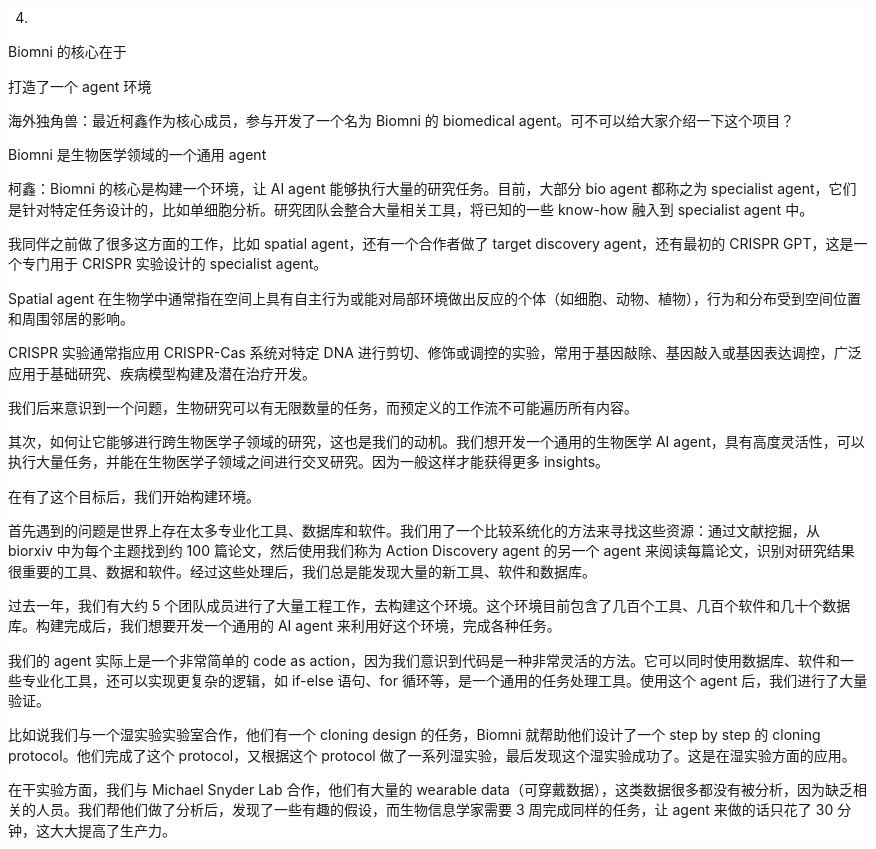 

04.



Biomni 的核心在于

打造了一个 agent 环境



海外独角兽：最近柯鑫作为核心成员，参与开发了一个名为 Biomni 的 biomedical agent。可不可以给大家介绍一下这个项目？




Biomni 是生物医学领域的一个通用 agent



柯鑫：Biomni 的核心是构建一个环境，让 AI agent 能够执行大量的研究任务。目前，大部分 bio agent 都称之为 specialist agent，它们是针对特定任务设计的，比如单细胞分析。研究团队会整合大量相关工具，将已知的一些 know-how 融入到 specialist agent 中。



我同伴之前做了很多这方面的工作，比如 spatial agent，还有一个合作者做了 target discovery agent，还有最初的 CRISPR GPT，这是一个专门用于 CRISPR 实验设计的 specialist agent。



Spatial agent 在生物学中通常指在空间上具有自主行为或能对局部环境做出反应的个体（如细胞、动物、植物），行为和分布受到空间位置和周围邻居的影响。



CRISPR 实验通常指应用 CRISPR-Cas 系统对特定 DNA 进行剪切、修饰或调控的实验，常用于基因敲除、基因敲入或基因表达调控，广泛应用于基础研究、疾病模型构建及潜在治疗开发。



我们后来意识到一个问题，生物研究可以有无限数量的任务，而预定义的工作流不可能遍历所有内容。



其次，如何让它能够进行跨生物医学子领域的研究，这也是我们的动机。我们想开发一个通用的生物医学 AI agent，具有高度灵活性，可以执行大量任务，并能在生物医学子领域之间进行交叉研究。因为一般这样才能获得更多 insights。



在有了这个目标后，我们开始构建环境。



首先遇到的问题是世界上存在太多专业化工具、数据库和软件。我们用了一个比较系统化的方法来寻找这些资源：通过文献挖掘，从 biorxiv 中为每个主题找到约 100 篇论文，然后使用我们称为 Action Discovery agent 的另一个 agent 来阅读每篇论文，识别对研究结果很重要的工具、数据和软件。经过这些处理后，我们总是能发现大量的新工具、软件和数据库。



过去一年，我们有大约 5 个团队成员进行了大量工程工作，去构建这个环境。这个环境目前包含了几百个工具、几百个软件和几十个数据库。构建完成后，我们想要开发一个通用的 AI agent 来利用好这个环境，完成各种任务。



我们的 agent 实际上是一个非常简单的 code as action，因为我们意识到代码是一种非常灵活的方法。它可以同时使用数据库、软件和一些专业化工具，还可以实现更复杂的逻辑，如 if-else 语句、for 循环等，是一个通用的任务处理工具。使用这个 agent 后，我们进行了大量验证。



比如说我们与一个湿实验实验室合作，他们有一个 cloning design 的任务，Biomni 就帮助他们设计了一个 step by step 的 cloning protocol。他们完成了这个 protocol，又根据这个 protocol 做了一系列湿实验，最后发现这个湿实验成功了。这是在湿实验方面的应用。



在干实验方面，我们与 Michael Snyder Lab 合作，他们有大量的 wearable data（可穿戴数据），这类数据很多都没有被分析，因为缺乏相关的人员。我们帮他们做了分析后，发现了一些有趣的假设，而生物信息学家需要 3 周完成同样的任务，让 agent 来做的话只花了 30 分钟，这大大提高了生产力。
